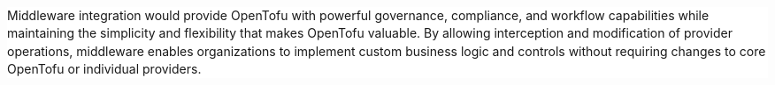 Middleware integration would provide OpenTofu with powerful governance, compliance, and workflow capabilities while maintaining the simplicity and flexibility that makes OpenTofu valuable. By allowing interception and modification of provider operations, middleware enables organizations to implement custom business logic and controls without requiring changes to core OpenTofu or individual providers.
